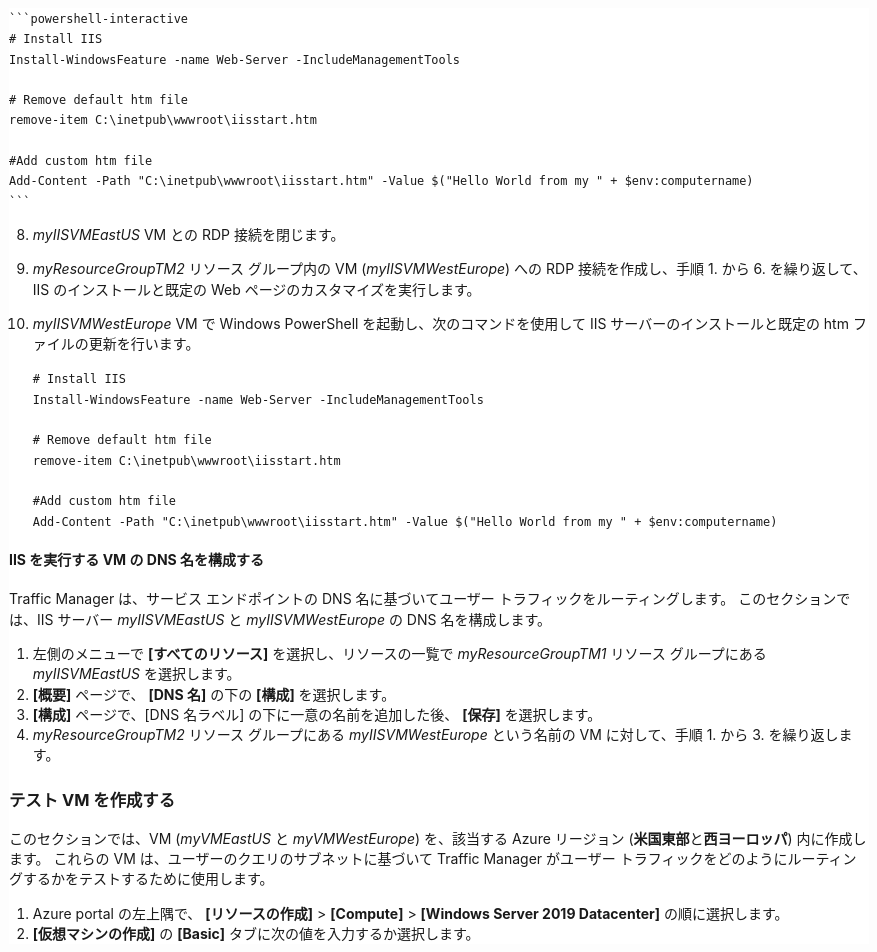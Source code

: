     ```powershell-interactive
    # Install IIS
    Install-WindowsFeature -name Web-Server -IncludeManagementTools

    # Remove default htm file
    remove-item C:\inetpub\wwwroot\iisstart.htm

    #Add custom htm file
    Add-Content -Path "C:\inetpub\wwwroot\iisstart.htm" -Value $("Hello World from my " + $env:computername)
    ```

8. *myIISVMEastUS* VM との RDP 接続を閉じます。
9. *myResourceGroupTM2* リソース グループ内の VM (*myIISVMWestEurope*) への RDP 接続を作成し、手順 1. から 6. を繰り返して、IIS のインストールと既定の Web ページのカスタマイズを実行します。
10. *myIISVMWestEurope* VM で Windows PowerShell を起動し、次のコマンドを使用して IIS サーバーのインストールと既定の htm ファイルの更新を行います。

    ```powershell-interactive
    # Install IIS
    Install-WindowsFeature -name Web-Server -IncludeManagementTools

    # Remove default htm file
    remove-item C:\inetpub\wwwroot\iisstart.htm

    #Add custom htm file
    Add-Content -Path "C:\inetpub\wwwroot\iisstart.htm" -Value $("Hello World from my " + $env:computername)
    ```

#### <a name="configure-dns-names-for-the-vms-running-iis"></a>IIS を実行する VM の DNS 名を構成する

Traffic Manager は、サービス エンドポイントの DNS 名に基づいてユーザー トラフィックをルーティングします。 このセクションでは、IIS サーバー *myIISVMEastUS* と *myIISVMWestEurope* の DNS 名を構成します。

1. 左側のメニューで **[すべてのリソース]** を選択し、リソースの一覧で *myResourceGroupTM1* リソース グループにある *myIISVMEastUS* を選択します。
2. **[概要]** ページで、 **[DNS 名]** の下の **[構成]** を選択します。
3. **[構成]** ページで、[DNS 名ラベル] の下に一意の名前を追加した後、 **[保存]** を選択します。
4. *myResourceGroupTM2* リソース グループにある *myIISVMWestEurope* という名前の VM に対して、手順 1. から 3. を繰り返します。

### <a name="create-test-vms"></a>テスト VM を作成する

このセクションでは、VM (*myVMEastUS* と *myVMWestEurope*) を、該当する Azure リージョン (**米国東部**と**西ヨーロッパ**) 内に作成します。 これらの VM は、ユーザーのクエリのサブネットに基づいて Traffic Manager がユーザー トラフィックをどのようにルーティングするかをテストするために使用します。

1. Azure portal の左上隅で、 **[リソースの作成]**  >  **[Compute]**  >  **[Windows Server 2019 Datacenter]** の順に選択します。
2. **[仮想マシンの作成]** の **[Basic]** タブに次の値を入力するか選択します。
